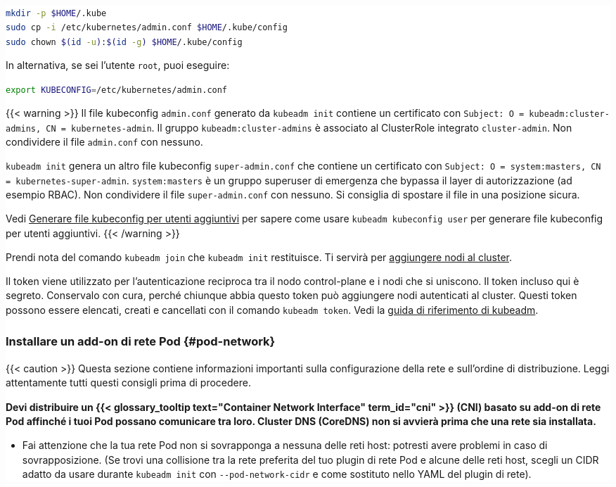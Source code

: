 ```bash
mkdir -p $HOME/.kube
sudo cp -i /etc/kubernetes/admin.conf $HOME/.kube/config
sudo chown $(id -u):$(id -g) $HOME/.kube/config
```

In alternativa, se sei l’utente `root`, puoi eseguire:

```bash
export KUBECONFIG=/etc/kubernetes/admin.conf
```

{{< warning >}}
Il file kubeconfig `admin.conf` generato da `kubeadm init` contiene un certificato con
`Subject: O = kubeadm:cluster-admins, CN = kubernetes-admin`. Il gruppo `kubeadm:cluster-admins`
è associato al ClusterRole integrato `cluster-admin`.
Non condividere il file `admin.conf` con nessuno.

`kubeadm init` genera un altro file kubeconfig `super-admin.conf` che contiene un certificato con
`Subject: O = system:masters, CN = kubernetes-super-admin`.
`system:masters` è un gruppo superuser di emergenza che bypassa il layer di autorizzazione (ad esempio RBAC).
Non condividere il file `super-admin.conf` con nessuno. Si consiglia di spostare il file in una posizione sicura.

Vedi
[Generare file kubeconfig per utenti aggiuntivi](/docs/tasks/administer-cluster/kubeadm/kubeadm-certs#kubeconfig-additional-users)
per sapere come usare `kubeadm kubeconfig user` per generare file kubeconfig per utenti aggiuntivi.
{{< /warning >}}

Prendi nota del comando `kubeadm join` che `kubeadm init` restituisce. Ti
servirà per [aggiungere nodi al cluster](#join-nodes).

Il token viene utilizzato per l’autenticazione reciproca tra il nodo control-plane e i nodi che si uniscono.
Il token incluso qui è segreto. Conservalo con cura, perché chiunque abbia questo
token può aggiungere nodi autenticati al cluster. Questi token possono essere elencati,
creati e cancellati con il comando `kubeadm token`. Vedi la
[guida di riferimento di kubeadm](/docs/reference/setup-tools/kubeadm/kubeadm-token/).

### Installare un add-on di rete Pod {#pod-network}

{{< caution >}}
Questa sezione contiene informazioni importanti sulla configurazione della rete e
sull’ordine di distribuzione.
Leggi attentamente tutti questi consigli prima di procedere.

**Devi distribuire un
{{< glossary_tooltip text="Container Network Interface" term_id="cni" >}}
(CNI) basato su add-on di rete Pod affinché i tuoi Pod possano comunicare tra loro.
Cluster DNS (CoreDNS) non si avvierà prima che una rete sia installata.**

- Fai attenzione che la tua rete Pod non si sovrapponga a nessuna delle reti host:
  potresti avere problemi in caso di sovrapposizione.
  (Se trovi una collisione tra la rete preferita del tuo plugin di rete Pod
  e alcune delle reti host, scegli un CIDR adatto da usare durante `kubeadm init` con
  `--pod-network-cidr` e come sostituto nello YAML del plugin di rete).
